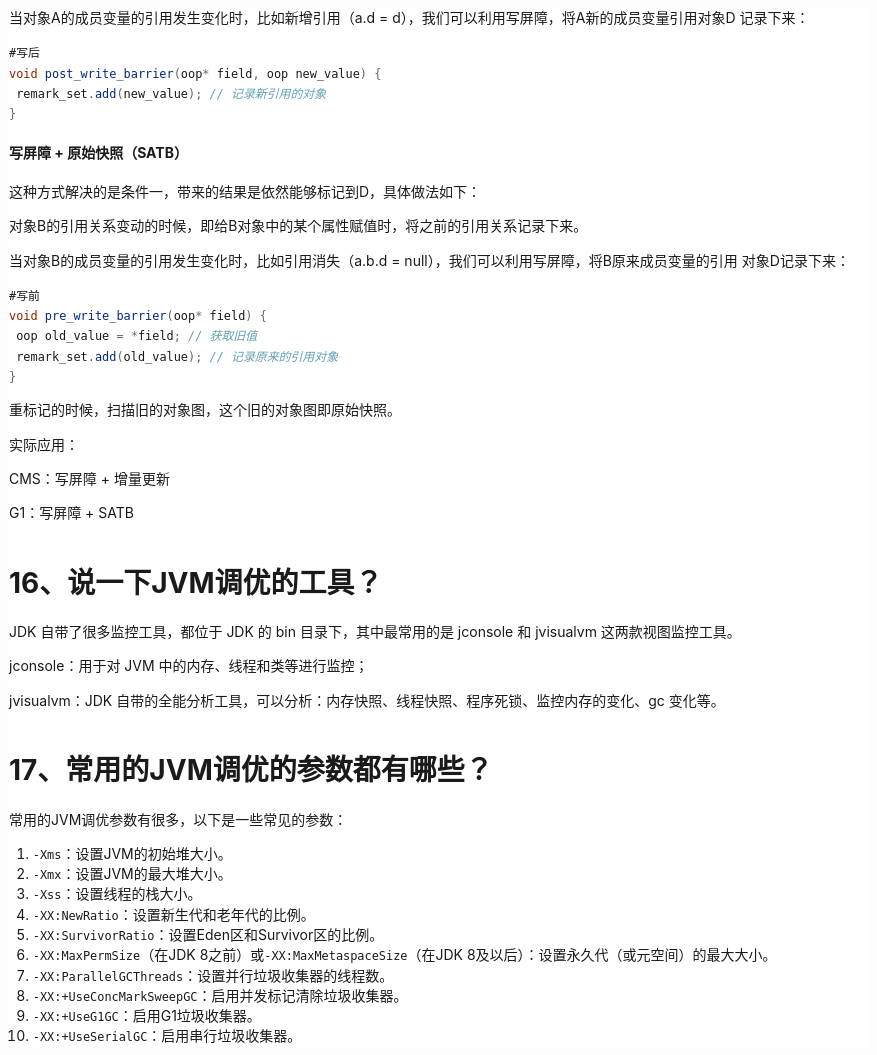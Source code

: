 当对象A的成员变量的引用发生变化时，比如新增引用（a.d = d），我们可以利用写屏障，将A新的成员变量引用对象D 记录下来：

```java
#写后
void post_write_barrier(oop* field, oop new_value) {
 remark_set.add(new_value); // 记录新引用的对象
}
```

#### 写屏障 + 原始快照（SATB）

这种方式解决的是条件一，带来的结果是依然能够标记到D，具体做法如下：

对象B的引用关系变动的时候，即给B对象中的某个属性赋值时，将之前的引用关系记录下来。

当对象B的成员变量的引用发生变化时，比如引用消失（a.b.d = null），我们可以利用写屏障，将B原来成员变量的引用 对象D记录下来：

```java
#写前 
void pre_write_barrier(oop* field) {
 oop old_value = *field; // 获取旧值
 remark_set.add(old_value); // 记录原来的引用对象
}
```

重标记的时候，扫描旧的对象图，这个旧的对象图即原始快照。

实际应用：

CMS：写屏障 + 增量更新

G1：写屏障 + SATB

# 16、说一下JVM调优的工具？

JDK 自带了很多监控工具，都位于 JDK 的 bin 目录下，其中最常用的是 jconsole 和 jvisualvm 这两款视图监控工具。

jconsole：用于对 JVM 中的内存、线程和类等进行监控；

jvisualvm：JDK 自带的全能分析工具，可以分析：内存快照、线程快照、程序死锁、监控内存的变化、gc 变化等。

# 17、常用的JVM调优的参数都有哪些？

常用的JVM调优参数有很多，以下是一些常见的参数：

1. `-Xms`：设置JVM的初始堆大小。
2. `-Xmx`：设置JVM的最大堆大小。
3. `-Xss`：设置线程的栈大小。
4. `-XX:NewRatio`：设置新生代和老年代的比例。
5. `-XX:SurvivorRatio`：设置Eden区和Survivor区的比例。
6. `-XX:MaxPermSize`（在JDK 8之前）或`-XX:MaxMetaspaceSize`（在JDK 8及以后）：设置永久代（或元空间）的最大大小。
7. `-XX:ParallelGCThreads`：设置并行垃圾收集器的线程数。
8. `-XX:+UseConcMarkSweepGC`：启用并发标记清除垃圾收集器。
9. `-XX:+UseG1GC`：启用G1垃圾收集器。
10. `-XX:+UseSerialGC`：启用串行垃圾收集器。
